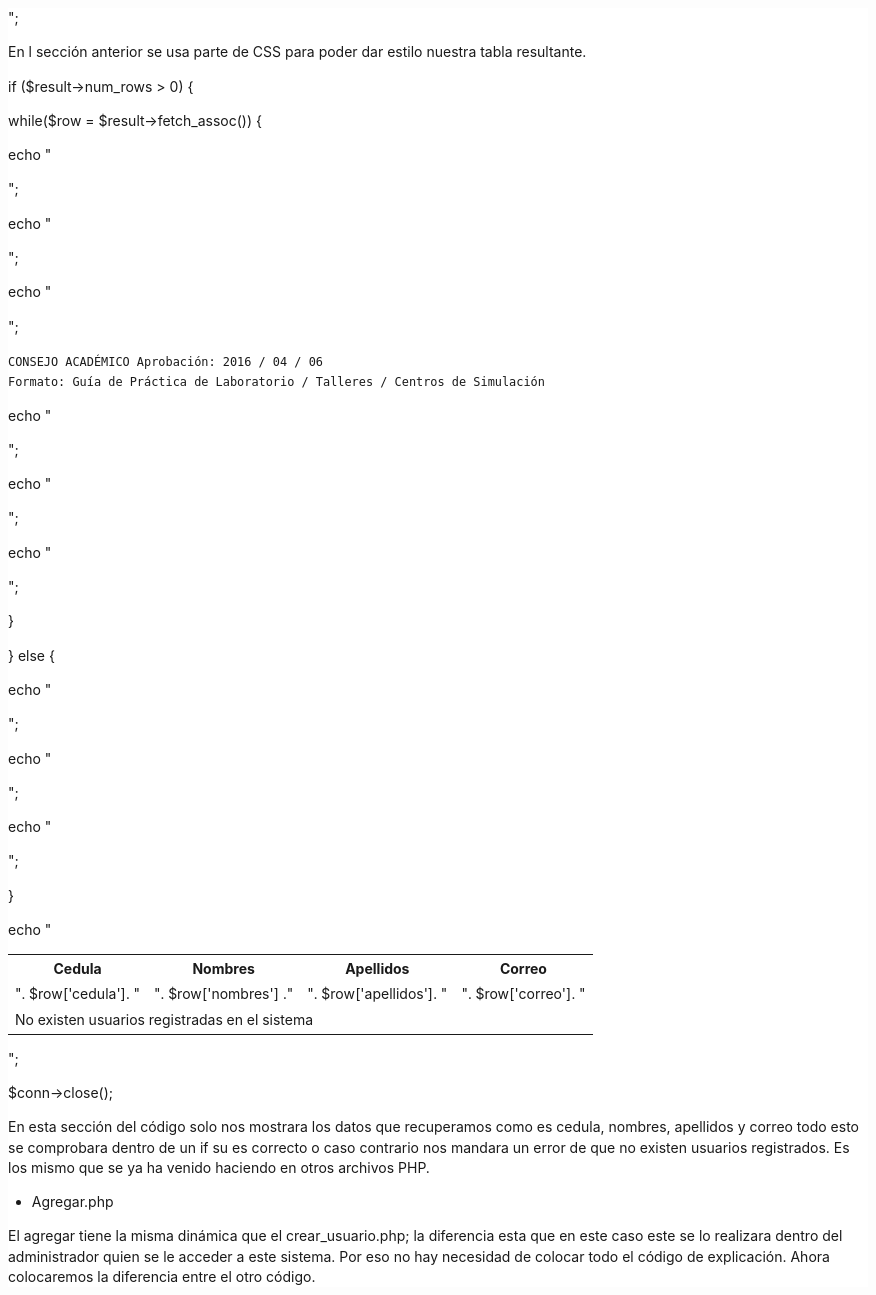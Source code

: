 <table>

<tr>

<th>Cedula</th>

<th>Nombres</th>

<th>Apellidos</th>

<th>Correo</th>

</tr>";

En l sección anterior se usa parte de CSS para poder dar estilo nuestra tabla resultante.

if ($result->num_rows > 0) {

while($row = $result->fetch_assoc()) {

echo "<tr>";

echo " <td>". $row['cedula']. "</td>";

echo " <td>". $row['nombres'] ."</td>";


```
CONSEJO ACADÉMICO Aprobación: 2016 / 04 / 06
Formato: Guía de Práctica de Laboratorio / Talleres / Centros de Simulación
```
echo " <td>". $row['apellidos']. "</td>";

echo " <td>". $row['correo']. "</td>";

echo "</tr>";

}

} else {

echo "<tr>";

echo " <td colspan='7'> No existen usuarios registradas en el sistema </td>";

echo "</tr>";

}

echo "</table>";

$conn->close();

En esta sección del código solo nos mostrara los datos que recuperamos como es cedula, nombres, apellidos y
correo todo esto se comprobara dentro de un if su es correcto o caso contrario nos mandara un error de que no
existen usuarios registrados. Es los mismo que se ya ha venido haciendo en otros archivos PHP.

- Agregar.php

El agregar tiene la misma dinámica que el crear_usuario.php; la diferencia esta que en este caso este se lo realizara
dentro del administrador quien se le acceder a este sistema. Por eso no hay necesidad de colocar todo el código
de explicación. Ahora colocaremos la diferencia entre el otro código.
